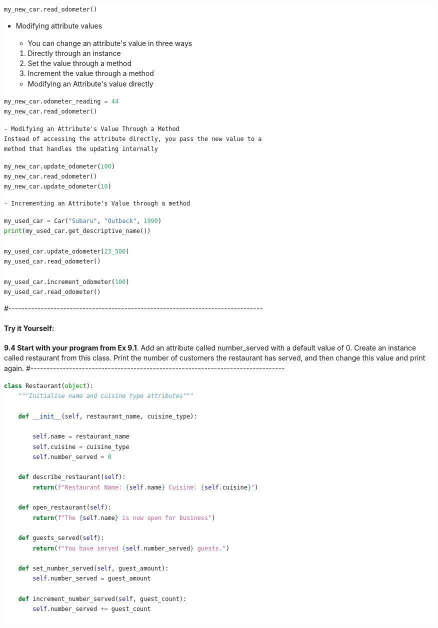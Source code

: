 ```python
my_new_car.read_odometer()
```
- Modifying attribute values
    - You can change an attribute's value in three ways
    1. Directly through an instance
    2. Set the value through a method
    3. Increment the value through a method

    - Modifying an Attribute's value directly
```python
my_new_car.odometer_reading = 44
my_new_car.read_odometer()
```
    - Modifying an Attribute's Value Through a Method
    Instead of accessing the attribute directly, you pass the new value to a 
    method that handles the updating internally
```python
my_new_car.update_odometer(100)
my_new_car.read_odometer()
my_new_car.update_odometer(10)
```
    - Incrementing an Attribute's Value through a method
```python
my_used_car = Car("Subaru", "Outback", 1990)
print(my_used_car.get_descriptive_name())

my_used_car.update_odometer(23_500)
my_used_car.read_odometer()

my_used_car.increment_odometer(100)
my_used_car.read_odometer()
```
#-------------------------------------------------------------------------------
#### Try it Yourself:
**9.4 Start with your program from Ex 9.1**. Add an attribute called 
number_served with a default value of 0. Create an instance called
restaurant from this class. Print the number of customers the restaurant
has served, and then change this value and print again.
#-------------------------------------------------------------------------------
```python
class Restaurant(object):
    """Initialise name and cuisine type attributes"""
    
    def __init__(self, restaurant_name, cuisine_type):
        
        self.name = restaurant_name
        self.cuisine = cuisine_type
        self.number_served = 0
        
    def describe_restaurant(self):
        return(f"Restaurant Name: {self.name} Cuisine: {self.cuisine}")
        
    def open_restaurant(self):
        return(f"The {self.name} is now open for business")
    
    def guests_served(self):
        return(f"You have served {self.number_served} guests.")
    
    def set_number_served(self, guest_amount):
        self.number_served = guest_amount
    
    def increment_number_served(self, guest_count):
        self.number_served += guest_count
    
```